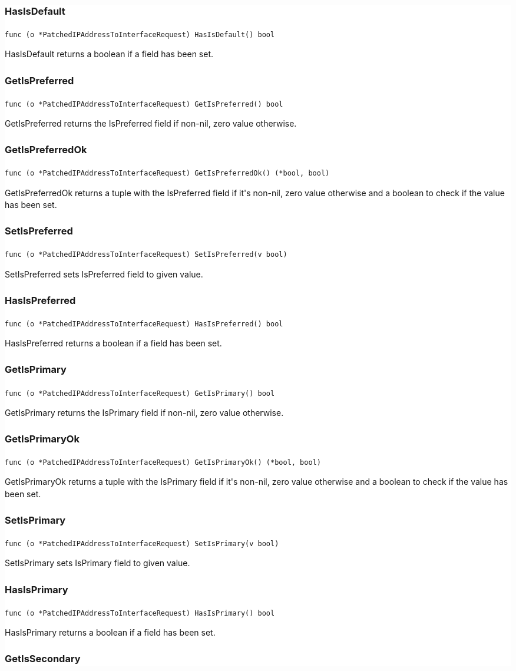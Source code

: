 ### HasIsDefault

`func (o *PatchedIPAddressToInterfaceRequest) HasIsDefault() bool`

HasIsDefault returns a boolean if a field has been set.

### GetIsPreferred

`func (o *PatchedIPAddressToInterfaceRequest) GetIsPreferred() bool`

GetIsPreferred returns the IsPreferred field if non-nil, zero value otherwise.

### GetIsPreferredOk

`func (o *PatchedIPAddressToInterfaceRequest) GetIsPreferredOk() (*bool, bool)`

GetIsPreferredOk returns a tuple with the IsPreferred field if it's non-nil, zero value otherwise
and a boolean to check if the value has been set.

### SetIsPreferred

`func (o *PatchedIPAddressToInterfaceRequest) SetIsPreferred(v bool)`

SetIsPreferred sets IsPreferred field to given value.

### HasIsPreferred

`func (o *PatchedIPAddressToInterfaceRequest) HasIsPreferred() bool`

HasIsPreferred returns a boolean if a field has been set.

### GetIsPrimary

`func (o *PatchedIPAddressToInterfaceRequest) GetIsPrimary() bool`

GetIsPrimary returns the IsPrimary field if non-nil, zero value otherwise.

### GetIsPrimaryOk

`func (o *PatchedIPAddressToInterfaceRequest) GetIsPrimaryOk() (*bool, bool)`

GetIsPrimaryOk returns a tuple with the IsPrimary field if it's non-nil, zero value otherwise
and a boolean to check if the value has been set.

### SetIsPrimary

`func (o *PatchedIPAddressToInterfaceRequest) SetIsPrimary(v bool)`

SetIsPrimary sets IsPrimary field to given value.

### HasIsPrimary

`func (o *PatchedIPAddressToInterfaceRequest) HasIsPrimary() bool`

HasIsPrimary returns a boolean if a field has been set.

### GetIsSecondary
